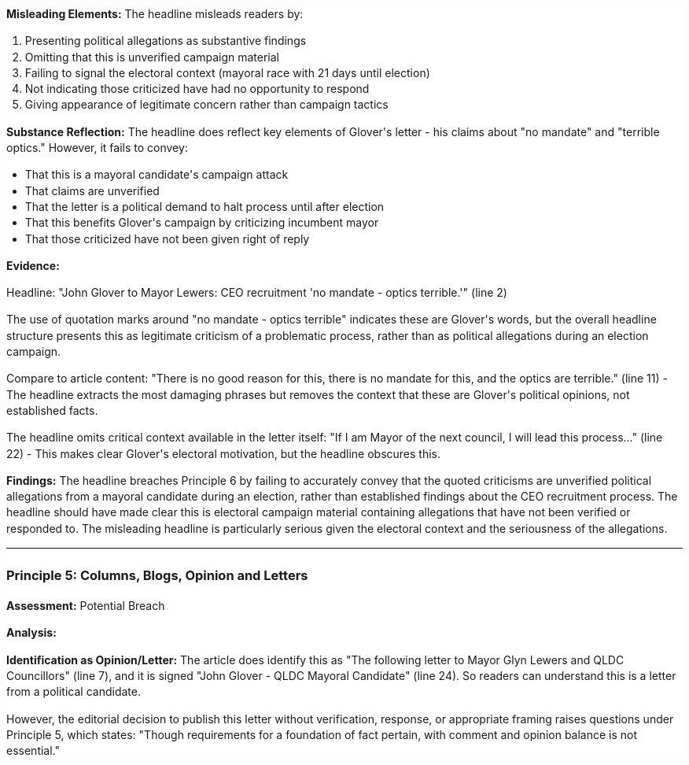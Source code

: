 **Misleading Elements:**
The headline misleads readers by:
1. Presenting political allegations as substantive findings
2. Omitting that this is unverified campaign material
3. Failing to signal the electoral context (mayoral race with 21 days until election)
4. Not indicating those criticized have had no opportunity to respond
5. Giving appearance of legitimate concern rather than campaign tactics

**Substance Reflection:**
The headline does reflect key elements of Glover's letter - his claims about "no mandate" and "terrible optics." However, it fails to convey:
- That this is a mayoral candidate's campaign attack
- That claims are unverified
- That the letter is a political demand to halt process until after election
- That this benefits Glover's campaign by criticizing incumbent mayor
- That those criticized have not been given right of reply

**Evidence:**

Headline: "John Glover to Mayor Lewers: CEO recruitment 'no mandate - optics terrible.'" (line 2)

The use of quotation marks around "no mandate - optics terrible" indicates these are Glover's words, but the overall headline structure presents this as legitimate criticism of a problematic process, rather than as political allegations during an election campaign.

Compare to article content: "There is no good reason for this, there is no mandate for this, and the optics are terrible." (line 11) - The headline extracts the most damaging phrases but removes the context that these are Glover's political opinions, not established facts.

The headline omits critical context available in the letter itself: "If I am Mayor of the next council, I will lead this process..." (line 22) - This makes clear Glover's electoral motivation, but the headline obscures this.

**Findings:**
The headline breaches Principle 6 by failing to accurately convey that the quoted criticisms are unverified political allegations from a mayoral candidate during an election, rather than established findings about the CEO recruitment process. The headline should have made clear this is electoral campaign material containing allegations that have not been verified or responded to. The misleading headline is particularly serious given the electoral context and the seriousness of the allegations.

---

### Principle 5: Columns, Blogs, Opinion and Letters
**Assessment:** Potential Breach

**Analysis:**

**Identification as Opinion/Letter:**
The article does identify this as "The following letter to Mayor Glyn Lewers and QLDC Councillors" (line 7), and it is signed "John Glover - QLDC Mayoral Candidate" (line 24). So readers can understand this is a letter from a political candidate.

However, the editorial decision to publish this letter without verification, response, or appropriate framing raises questions under Principle 5, which states: "Though requirements for a foundation of fact pertain, with comment and opinion balance is not essential."
